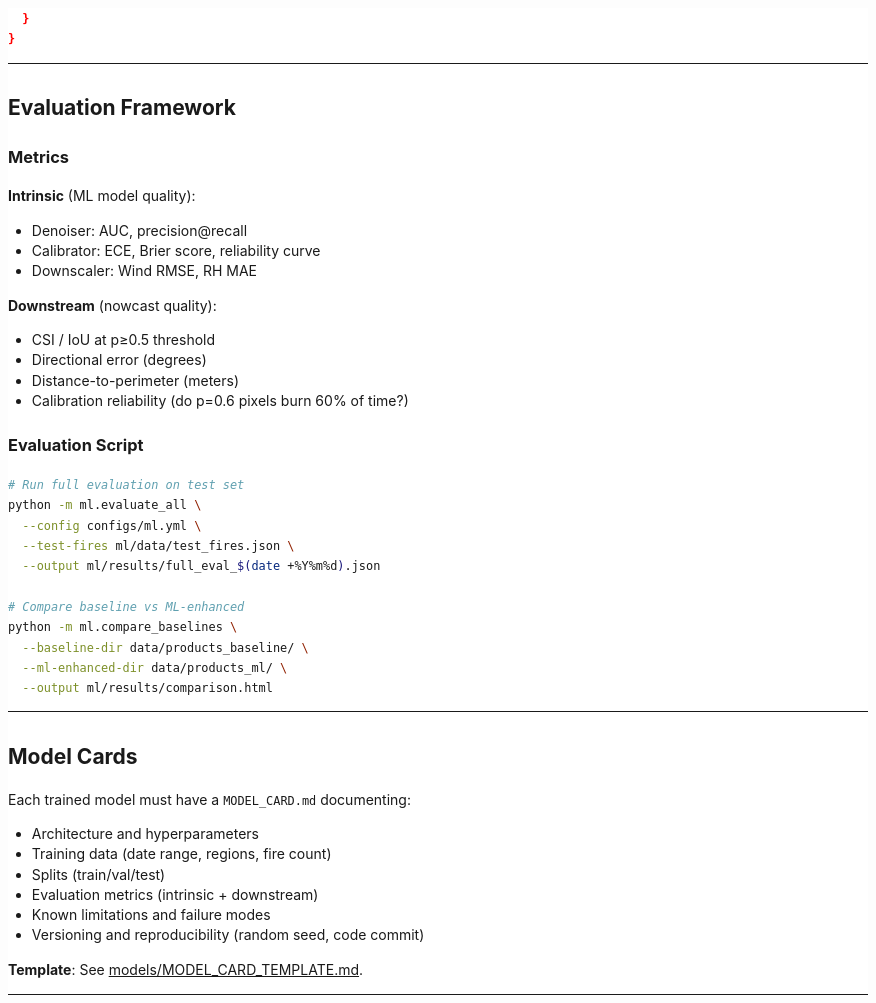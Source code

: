 ```json
  }
}
```

---

## Evaluation Framework

### Metrics

**Intrinsic** (ML model quality):
- Denoiser: AUC, precision@recall
- Calibrator: ECE, Brier score, reliability curve
- Downscaler: Wind RMSE, RH MAE

**Downstream** (nowcast quality):
- CSI / IoU at p≥0.5 threshold
- Directional error (degrees)
- Distance-to-perimeter (meters)
- Calibration reliability (do p=0.6 pixels burn 60% of time?)

### Evaluation Script

```bash
# Run full evaluation on test set
python -m ml.evaluate_all \
  --config configs/ml.yml \
  --test-fires ml/data/test_fires.json \
  --output ml/results/full_eval_$(date +%Y%m%d).json

# Compare baseline vs ML-enhanced
python -m ml.compare_baselines \
  --baseline-dir data/products_baseline/ \
  --ml-enhanced-dir data/products_ml/ \
  --output ml/results/comparison.html
```

---

## Model Cards

Each trained model must have a `MODEL_CARD.md` documenting:
- Architecture and hyperparameters
- Training data (date range, regions, fire count)
- Splits (train/val/test)
- Evaluation metrics (intrinsic + downstream)
- Known limitations and failure modes
- Versioning and reproducibility (random seed, code commit)

**Template**: See [models/MODEL_CARD_TEMPLATE.md](models/MODEL_CARD_TEMPLATE.md).

---
